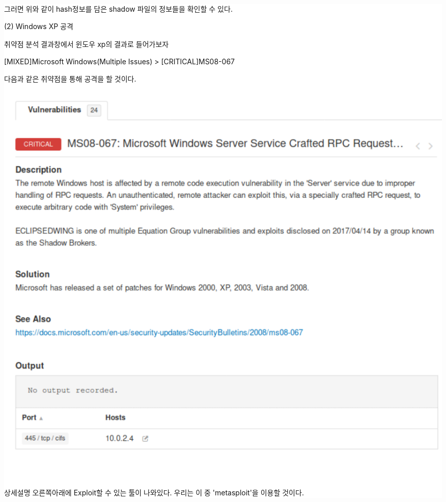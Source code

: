 그러면 위와 같이 hash정보를 담은 shadow 파일의 정보들을 확인할 수 있다.



(2) Windows XP 공격

취약점 분석 결과창에서 윈도우 xp의 결과로 들어가보자

[MIXED]Microsoft Windows(Multiple Issues) > [CRITICAL]MS08-067

다음과 같은 취약점을 통해 공격을 할 것이다. 

![2_24](./image2/XP_.png)

상세설명 오른쪽아래에 Exploit할 수 있는 툴이 나와있다. 우리는 이 중 'metasploit'을 이용할 것이다. 
